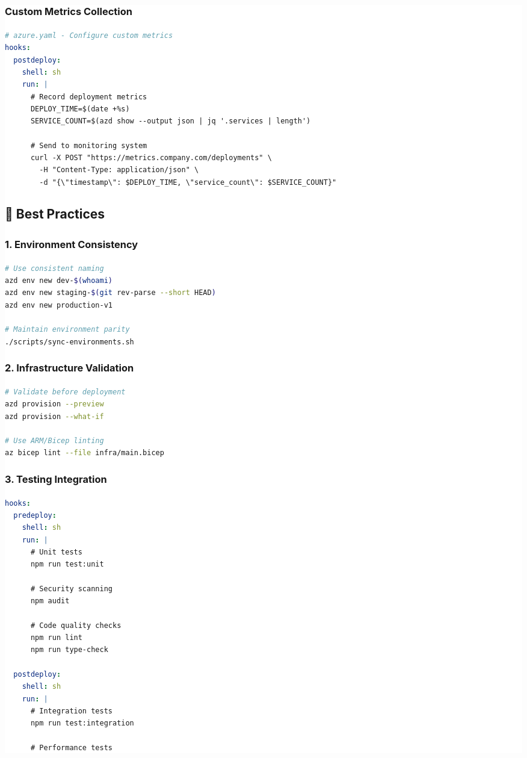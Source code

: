 ### Custom Metrics Collection
```yaml
# azure.yaml - Configure custom metrics
hooks:
  postdeploy:
    shell: sh
    run: |
      # Record deployment metrics
      DEPLOY_TIME=$(date +%s)
      SERVICE_COUNT=$(azd show --output json | jq '.services | length')
      
      # Send to monitoring system
      curl -X POST "https://metrics.company.com/deployments" \
        -H "Content-Type: application/json" \
        -d "{\"timestamp\": $DEPLOY_TIME, \"service_count\": $SERVICE_COUNT}"
```

## 🎯 Best Practices

### 1. Environment Consistency
```bash
# Use consistent naming
azd env new dev-$(whoami)
azd env new staging-$(git rev-parse --short HEAD)
azd env new production-v1

# Maintain environment parity
./scripts/sync-environments.sh
```

### 2. Infrastructure Validation
```bash
# Validate before deployment
azd provision --preview
azd provision --what-if

# Use ARM/Bicep linting
az bicep lint --file infra/main.bicep
```

### 3. Testing Integration
```yaml
hooks:
  predeploy:
    shell: sh
    run: |
      # Unit tests
      npm run test:unit
      
      # Security scanning
      npm audit
      
      # Code quality checks
      npm run lint
      npm run type-check
      
  postdeploy:
    shell: sh
    run: |
      # Integration tests
      npm run test:integration
      
      # Performance tests
```